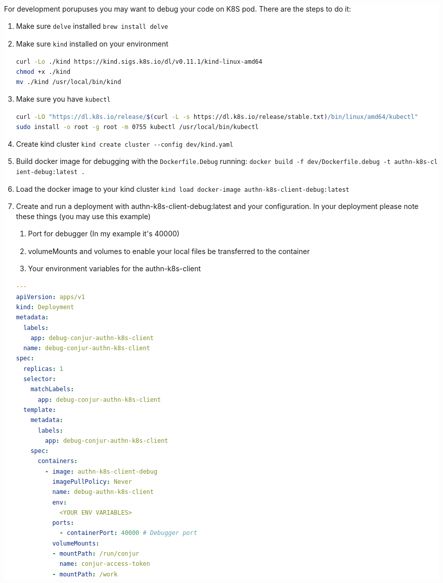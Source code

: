 For development porupuses you may want to debug your code on K8S pod. There are the steps to do it:

1. Make sure `delve` installed
   `brew install delve`

1. Make sure `kind` installed on your environment
   
   ```bash
   curl -Lo ./kind https://kind.sigs.k8s.io/dl/v0.11.1/kind-linux-amd64
   chmod +x ./kind
   mv ./kind /usr/local/bin/kind
   ```
   
2. Make sure you have `kubectl`
   
   ```bash
   curl -LO "https://dl.k8s.io/release/$(curl -L -s https://dl.k8s.io/release/stable.txt)/bin/linux/amd64/kubectl"
   sudo install -o root -g root -m 0755 kubectl /usr/local/bin/kubectl
   ```
   
2. Create kind cluster
   `kind create cluster --config dev/kind.yaml`

2. Build docker image for debugging with the `Dockerfile.Debug` running:
   `docker build -f dev/Dockerfile.debug -t authn-k8s-client-debug:latest .`

2. Load the docker image to your kind cluster
   `kind load docker-image authn-k8s-client-debug:latest`

7. Create and run a deployment with authn-k8s-client-debug:latest and your configuration. In your deployment please note these things (you may use this example)

   1. Port for debugger (In my example it's 40000)

   2. volumeMounts and volumes to enable your local files be transferred to the container

   3. Your environment variables for the authn-k8s-client

      

   ```yaml
   ---
   apiVersion: apps/v1
   kind: Deployment
   metadata:
     labels:
       app: debug-conjur-authn-k8s-client
     name: debug-conjur-authn-k8s-client
   spec:
     replicas: 1
     selector:
       matchLabels:
         app: debug-conjur-authn-k8s-client
     template:
       metadata:
         labels:
           app: debug-conjur-authn-k8s-client
       spec:
         containers:
           - image: authn-k8s-client-debug
             imagePullPolicy: Never
             name: debug-authn-k8s-client
             env:
               <YOUR ENV VARIABLES>
             ports:
               - containerPort: 40000 # Debugger port
             volumeMounts:
             - mountPath: /run/conjur
               name: conjur-access-token
             - mountPath: /work
   ```